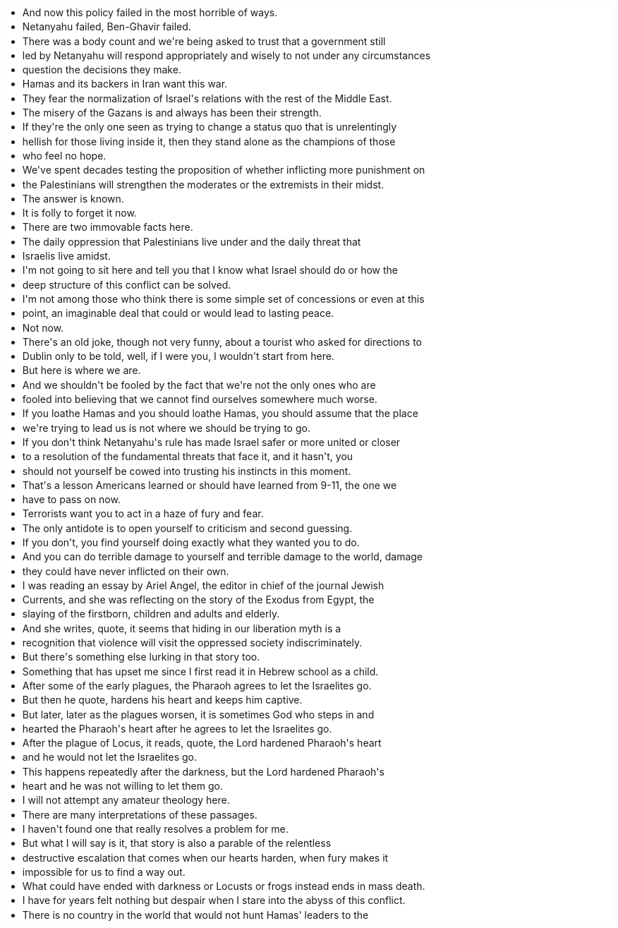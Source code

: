 *  And now this policy failed in the most horrible of ways.
*  Netanyahu failed, Ben-Ghavir failed.
*  There was a body count and we're being asked to trust that a government still
*  led by Netanyahu will respond appropriately and wisely to not under any circumstances
*  question the decisions they make.
*  Hamas and its backers in Iran want this war.
*  They fear the normalization of Israel's relations with the rest of the Middle East.
*  The misery of the Gazans is and always has been their strength.
*  If they're the only one seen as trying to change a status quo that is unrelentingly
*  hellish for those living inside it, then they stand alone as the champions of those
*  who feel no hope.
*  We've spent decades testing the proposition of whether inflicting more punishment on
*  the Palestinians will strengthen the moderates or the extremists in their midst.
*  The answer is known.
*  It is folly to forget it now.
*  There are two immovable facts here.
*  The daily oppression that Palestinians live under and the daily threat that
*  Israelis live amidst.
*  I'm not going to sit here and tell you that I know what Israel should do or how the
*  deep structure of this conflict can be solved.
*  I'm not among those who think there is some simple set of concessions or even at this
*  point, an imaginable deal that could or would lead to lasting peace.
*  Not now.
*  There's an old joke, though not very funny, about a tourist who asked for directions to
*  Dublin only to be told, well, if I were you, I wouldn't start from here.
*  But here is where we are.
*  And we shouldn't be fooled by the fact that we're not the only ones who are
*  fooled into believing that we cannot find ourselves somewhere much worse.
*  If you loathe Hamas and you should loathe Hamas, you should assume that the place
*  we're trying to lead us is not where we should be trying to go.
*  If you don't think Netanyahu's rule has made Israel safer or more united or closer
*  to a resolution of the fundamental threats that face it, and it hasn't, you
*  should not yourself be cowed into trusting his instincts in this moment.
*  That's a lesson Americans learned or should have learned from 9-11, the one we
*  have to pass on now.
*  Terrorists want you to act in a haze of fury and fear.
*  The only antidote is to open yourself to criticism and second guessing.
*  If you don't, you find yourself doing exactly what they wanted you to do.
*  And you can do terrible damage to yourself and terrible damage to the world, damage
*  they could have never inflicted on their own.
*  I was reading an essay by Ariel Angel, the editor in chief of the journal Jewish
*  Currents, and she was reflecting on the story of the Exodus from Egypt, the
*  slaying of the firstborn, children and adults and elderly.
*  And she writes, quote, it seems that hiding in our liberation myth is a
*  recognition that violence will visit the oppressed society indiscriminately.
*  But there's something else lurking in that story too.
*  Something that has upset me since I first read it in Hebrew school as a child.
*  After some of the early plagues, the Pharaoh agrees to let the Israelites go.
*  But then he quote, hardens his heart and keeps him captive.
*  But later, later as the plagues worsen, it is sometimes God who steps in and
*  hearted the Pharaoh's heart after he agrees to let the Israelites go.
*  After the plague of Locus, it reads, quote, the Lord hardened Pharaoh's heart
*  and he would not let the Israelites go.
*  This happens repeatedly after the darkness, but the Lord hardened Pharaoh's
*  heart and he was not willing to let them go.
*  I will not attempt any amateur theology here.
*  There are many interpretations of these passages.
*  I haven't found one that really resolves a problem for me.
*  But what I will say is it, that story is also a parable of the relentless
*  destructive escalation that comes when our hearts harden, when fury makes it
*  impossible for us to find a way out.
*  What could have ended with darkness or Locusts or frogs instead ends in mass death.
*  I have for years felt nothing but despair when I stare into the abyss of this conflict.
*  There is no country in the world that would not hunt Hamas' leaders to the